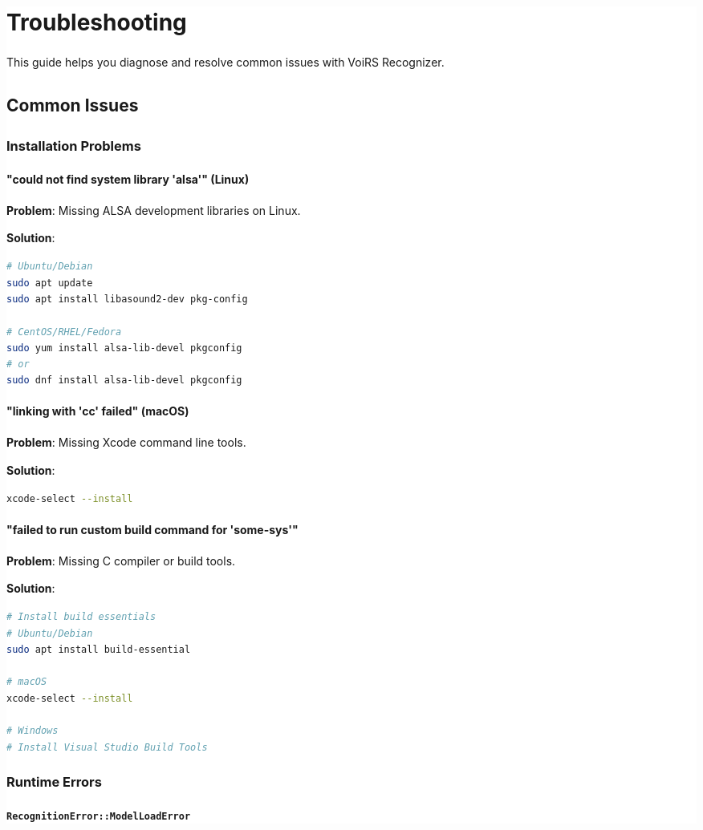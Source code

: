 # Troubleshooting

This guide helps you diagnose and resolve common issues with VoiRS Recognizer.

## Common Issues

### Installation Problems

#### "could not find system library 'alsa'" (Linux)

**Problem**: Missing ALSA development libraries on Linux.

**Solution**:
```bash
# Ubuntu/Debian
sudo apt update
sudo apt install libasound2-dev pkg-config

# CentOS/RHEL/Fedora
sudo yum install alsa-lib-devel pkgconfig
# or
sudo dnf install alsa-lib-devel pkgconfig
```

#### "linking with 'cc' failed" (macOS)

**Problem**: Missing Xcode command line tools.

**Solution**:
```bash
xcode-select --install
```

#### "failed to run custom build command for 'some-sys'"

**Problem**: Missing C compiler or build tools.

**Solution**:
```bash
# Install build essentials
# Ubuntu/Debian
sudo apt install build-essential

# macOS
xcode-select --install

# Windows
# Install Visual Studio Build Tools
```

### Runtime Errors

#### `RecognitionError::ModelLoadError`
